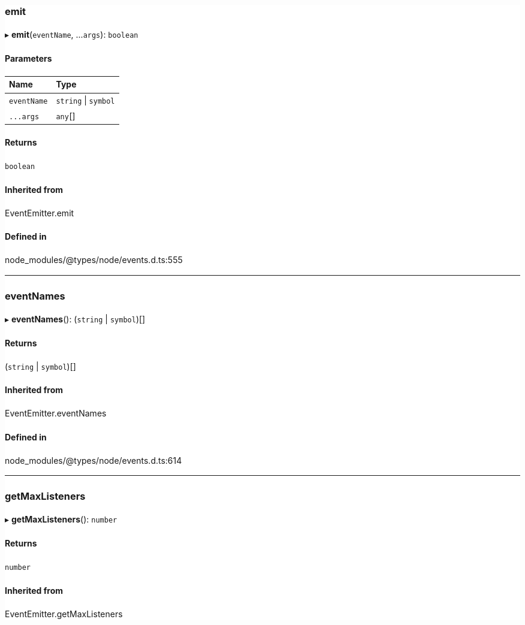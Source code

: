 ### emit

▸ **emit**(`eventName`, ...`args`): `boolean`

#### Parameters

| Name | Type |
| :------ | :------ |
| `eventName` | `string` \| `symbol` |
| `...args` | `any`[] |

#### Returns

`boolean`

#### Inherited from

EventEmitter.emit

#### Defined in

node_modules/@types/node/events.d.ts:555

___

### eventNames

▸ **eventNames**(): (`string` \| `symbol`)[]

#### Returns

(`string` \| `symbol`)[]

#### Inherited from

EventEmitter.eventNames

#### Defined in

node_modules/@types/node/events.d.ts:614

___

### getMaxListeners

▸ **getMaxListeners**(): `number`

#### Returns

`number`

#### Inherited from

EventEmitter.getMaxListeners
